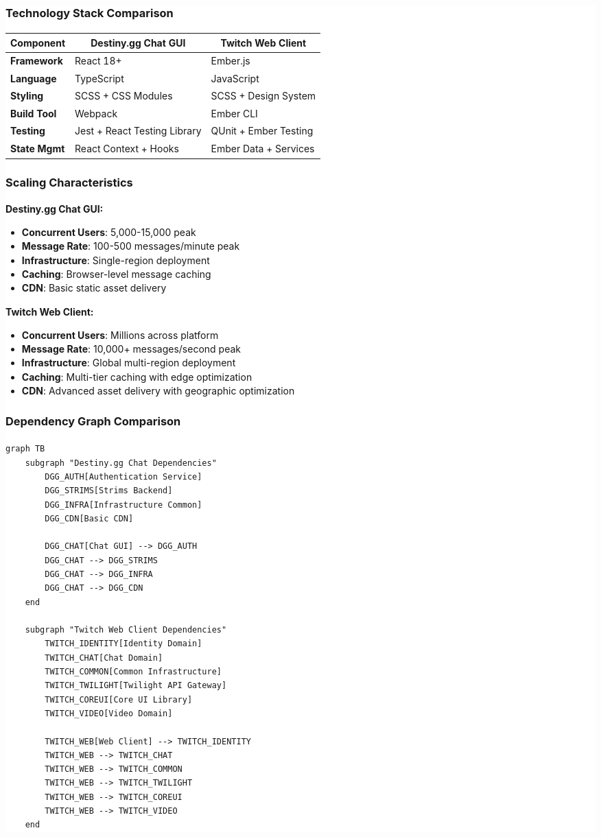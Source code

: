 ### Technology Stack Comparison

| Component | Destiny.gg Chat GUI | Twitch Web Client |
|-----------|-------------------|------------------|
| **Framework** | React 18+ | Ember.js |
| **Language** | TypeScript | JavaScript |
| **Styling** | SCSS + CSS Modules | SCSS + Design System |
| **Build Tool** | Webpack | Ember CLI |
| **Testing** | Jest + React Testing Library | QUnit + Ember Testing |
| **State Mgmt** | React Context + Hooks | Ember Data + Services |

### Scaling Characteristics

**Destiny.gg Chat GUI:**
- **Concurrent Users**: 5,000-15,000 peak
- **Message Rate**: 100-500 messages/minute peak
- **Infrastructure**: Single-region deployment
- **Caching**: Browser-level message caching
- **CDN**: Basic static asset delivery

**Twitch Web Client:**
- **Concurrent Users**: Millions across platform
- **Message Rate**: 10,000+ messages/second peak
- **Infrastructure**: Global multi-region deployment
- **Caching**: Multi-tier caching with edge optimization
- **CDN**: Advanced asset delivery with geographic optimization

### Dependency Graph Comparison

```mermaid
graph TB
    subgraph "Destiny.gg Chat Dependencies"
        DGG_AUTH[Authentication Service]
        DGG_STRIMS[Strims Backend]
        DGG_INFRA[Infrastructure Common]
        DGG_CDN[Basic CDN]
        
        DGG_CHAT[Chat GUI] --> DGG_AUTH
        DGG_CHAT --> DGG_STRIMS
        DGG_CHAT --> DGG_INFRA
        DGG_CHAT --> DGG_CDN
    end
    
    subgraph "Twitch Web Client Dependencies"
        TWITCH_IDENTITY[Identity Domain]
        TWITCH_CHAT[Chat Domain]
        TWITCH_COMMON[Common Infrastructure]
        TWITCH_TWILIGHT[Twilight API Gateway]
        TWITCH_COREUI[Core UI Library]
        TWITCH_VIDEO[Video Domain]
        
        TWITCH_WEB[Web Client] --> TWITCH_IDENTITY
        TWITCH_WEB --> TWITCH_CHAT
        TWITCH_WEB --> TWITCH_COMMON
        TWITCH_WEB --> TWITCH_TWILIGHT
        TWITCH_WEB --> TWITCH_COREUI
        TWITCH_WEB --> TWITCH_VIDEO
    end
```
